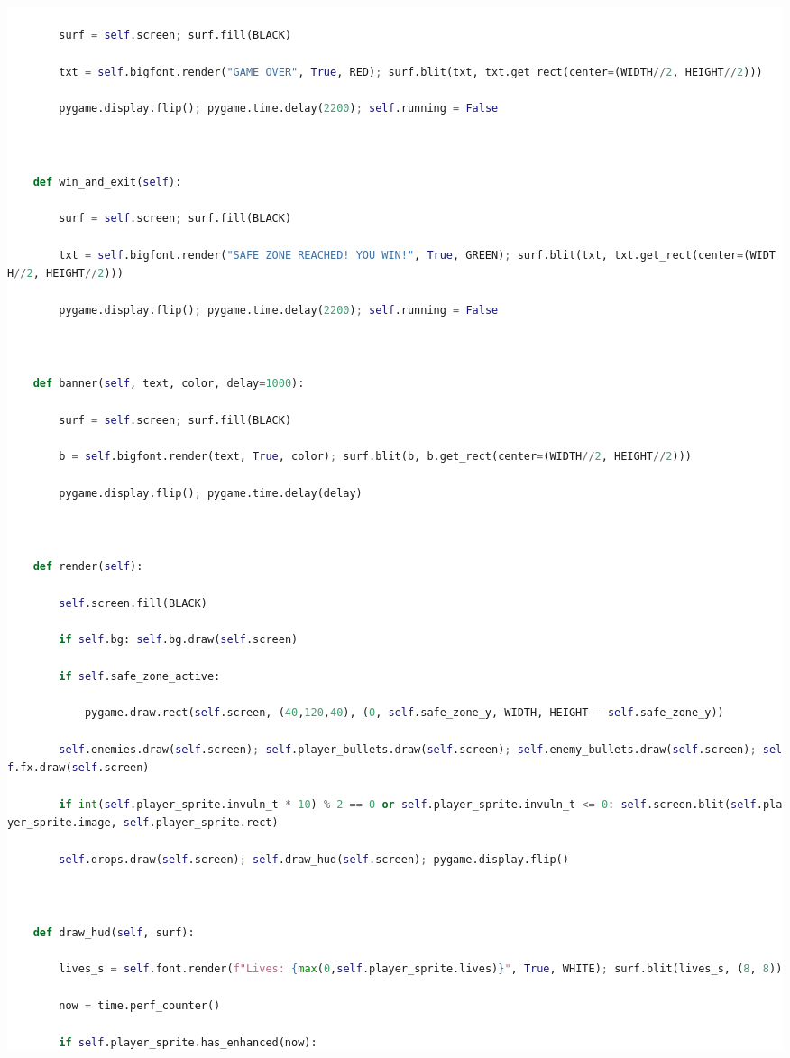 ```python

        surf = self.screen; surf.fill(BLACK)

        txt = self.bigfont.render("GAME OVER", True, RED); surf.blit(txt, txt.get_rect(center=(WIDTH//2, HEIGHT//2)))

        pygame.display.flip(); pygame.time.delay(2200); self.running = False



    def win_and_exit(self):

        surf = self.screen; surf.fill(BLACK)

        txt = self.bigfont.render("SAFE ZONE REACHED! YOU WIN!", True, GREEN); surf.blit(txt, txt.get_rect(center=(WIDTH//2, HEIGHT//2)))

        pygame.display.flip(); pygame.time.delay(2200); self.running = False



    def banner(self, text, color, delay=1000):

        surf = self.screen; surf.fill(BLACK)

        b = self.bigfont.render(text, True, color); surf.blit(b, b.get_rect(center=(WIDTH//2, HEIGHT//2)))

        pygame.display.flip(); pygame.time.delay(delay)



    def render(self):

        self.screen.fill(BLACK)

        if self.bg: self.bg.draw(self.screen)

        if self.safe_zone_active:

            pygame.draw.rect(self.screen, (40,120,40), (0, self.safe_zone_y, WIDTH, HEIGHT - self.safe_zone_y))

        self.enemies.draw(self.screen); self.player_bullets.draw(self.screen); self.enemy_bullets.draw(self.screen); self.fx.draw(self.screen)

        if int(self.player_sprite.invuln_t * 10) % 2 == 0 or self.player_sprite.invuln_t <= 0: self.screen.blit(self.player_sprite.image, self.player_sprite.rect)

        self.drops.draw(self.screen); self.draw_hud(self.screen); pygame.display.flip()



    def draw_hud(self, surf):

        lives_s = self.font.render(f"Lives: {max(0,self.player_sprite.lives)}", True, WHITE); surf.blit(lives_s, (8, 8))

        now = time.perf_counter()

        if self.player_sprite.has_enhanced(now):

```
